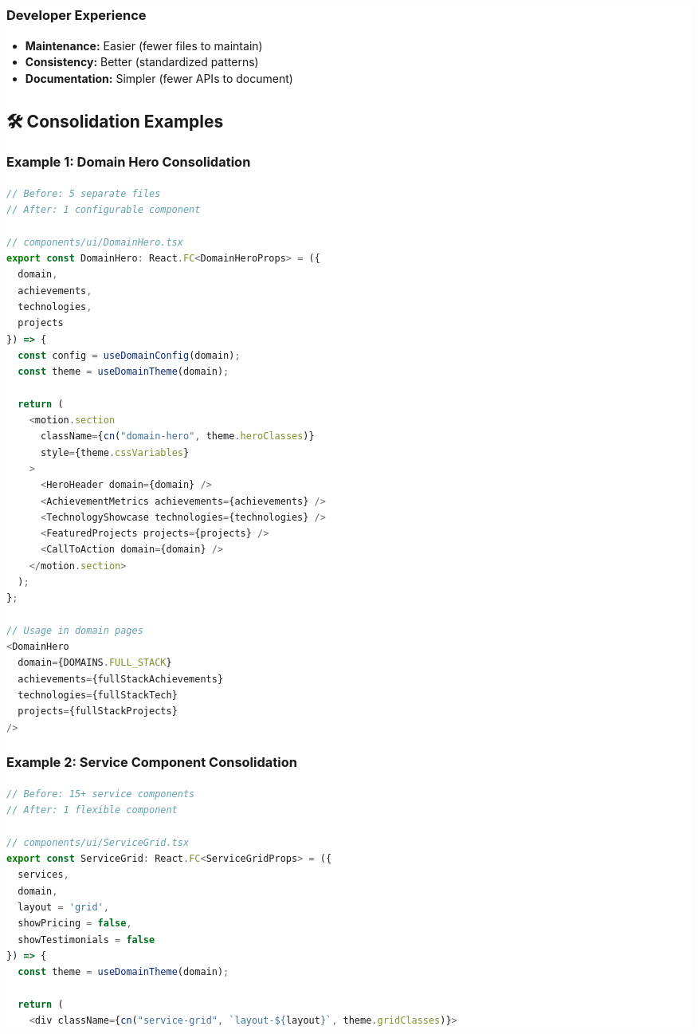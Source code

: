 ### Developer Experience
- **Maintenance:** Easier (fewer files to maintain)
- **Consistency:** Better (standardized patterns)
- **Documentation:** Simpler (fewer APIs to document)

## 🛠️ Consolidation Examples

### Example 1: Domain Hero Consolidation
```typescript
// Before: 5 separate files
// After: 1 configurable component

// components/ui/DomainHero.tsx
export const DomainHero: React.FC<DomainHeroProps> = ({ 
  domain, 
  achievements, 
  technologies,
  projects 
}) => {
  const config = useDomainConfig(domain);
  const theme = useDomainTheme(domain);
  
  return (
    <motion.section 
      className={cn("domain-hero", theme.heroClasses)}
      style={theme.cssVariables}
    >
      <HeroHeader domain={domain} />
      <AchievementMetrics achievements={achievements} />
      <TechnologyShowcase technologies={technologies} />
      <FeaturedProjects projects={projects} />
      <CallToAction domain={domain} />
    </motion.section>
  );
};

// Usage in domain pages
<DomainHero 
  domain={DOMAINS.FULL_STACK}
  achievements={fullStackAchievements}
  technologies={fullStackTech}
  projects={fullStackProjects}
/>
```

### Example 2: Service Component Consolidation
```typescript
// Before: 15+ service components
// After: 1 flexible component

// components/ui/ServiceGrid.tsx
export const ServiceGrid: React.FC<ServiceGridProps> = ({
  services,
  domain,
  layout = 'grid',
  showPricing = false,
  showTestimonials = false
}) => {
  const theme = useDomainTheme(domain);
  
  return (
    <div className={cn("service-grid", `layout-${layout}`, theme.gridClasses)}>
```